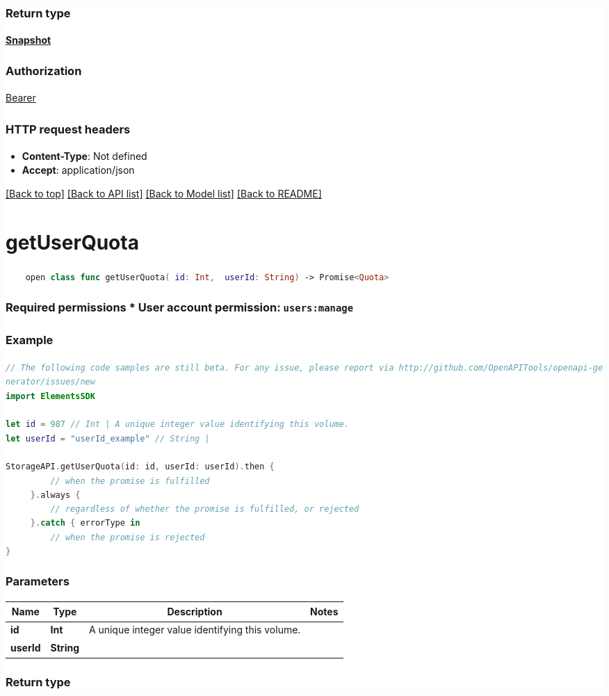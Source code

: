 ### Return type

[**Snapshot**](Snapshot.md)

### Authorization

[Bearer](../README.md#Bearer)

### HTTP request headers

 - **Content-Type**: Not defined
 - **Accept**: application/json

[[Back to top]](#) [[Back to API list]](../README.md#documentation-for-api-endpoints) [[Back to Model list]](../README.md#documentation-for-models) [[Back to README]](../README.md)

# **getUserQuota**
```swift
    open class func getUserQuota( id: Int,  userId: String) -> Promise<Quota>
```



### Required permissions    * User account permission: `users:manage` 

### Example 
```swift
// The following code samples are still beta. For any issue, please report via http://github.com/OpenAPITools/openapi-generator/issues/new
import ElementsSDK

let id = 987 // Int | A unique integer value identifying this volume.
let userId = "userId_example" // String | 

StorageAPI.getUserQuota(id: id, userId: userId).then {
         // when the promise is fulfilled
     }.always {
         // regardless of whether the promise is fulfilled, or rejected
     }.catch { errorType in
         // when the promise is rejected
}
```

### Parameters

Name | Type | Description  | Notes
------------- | ------------- | ------------- | -------------
 **id** | **Int** | A unique integer value identifying this volume. | 
 **userId** | **String** |  | 

### Return type
